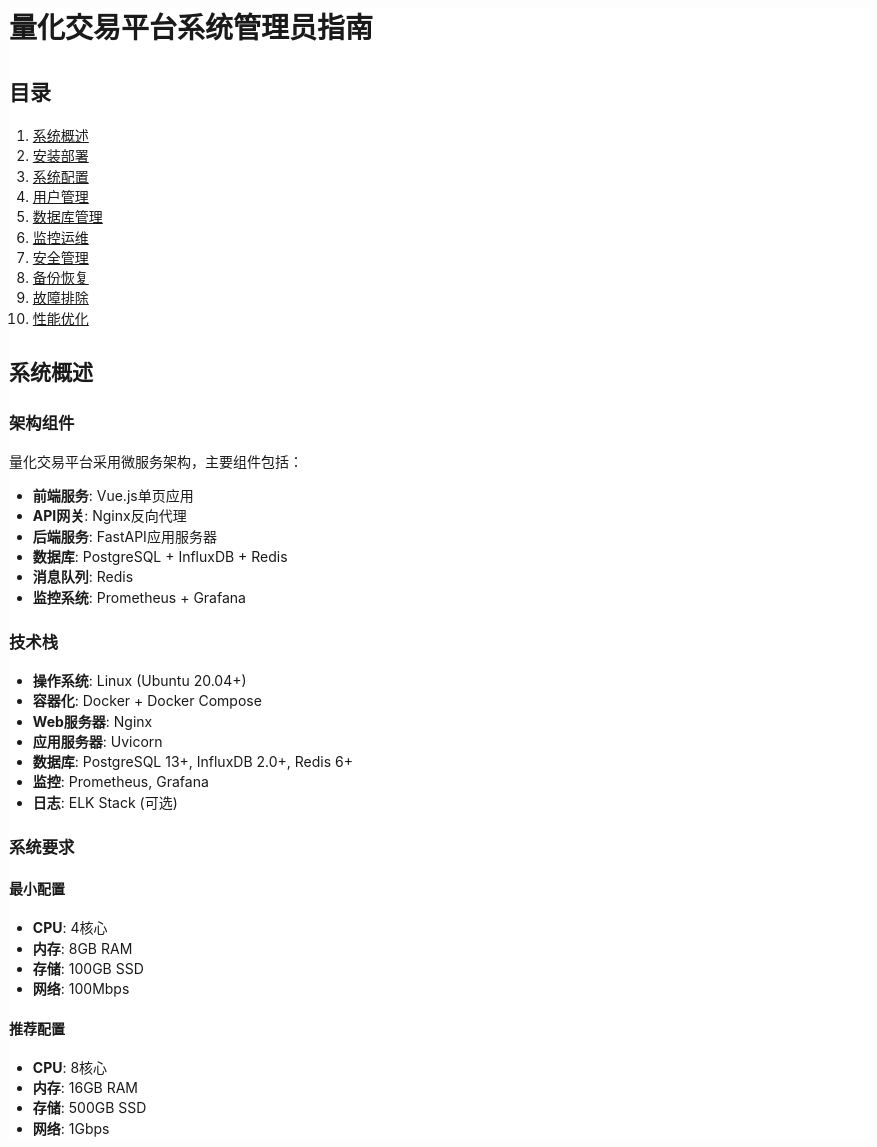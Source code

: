 # 量化交易平台系统管理员指南

## 目录

1. [系统概述](#系统概述)
2. [安装部署](#安装部署)
3. [系统配置](#系统配置)
4. [用户管理](#用户管理)
5. [数据库管理](#数据库管理)
6. [监控运维](#监控运维)
7. [安全管理](#安全管理)
8. [备份恢复](#备份恢复)
9. [故障排除](#故障排除)
10. [性能优化](#性能优化)

## 系统概述

### 架构组件

量化交易平台采用微服务架构，主要组件包括：

- **前端服务**: Vue.js单页应用
- **API网关**: Nginx反向代理
- **后端服务**: FastAPI应用服务器
- **数据库**: PostgreSQL + InfluxDB + Redis
- **消息队列**: Redis
- **监控系统**: Prometheus + Grafana

### 技术栈

- **操作系统**: Linux (Ubuntu 20.04+)
- **容器化**: Docker + Docker Compose
- **Web服务器**: Nginx
- **应用服务器**: Uvicorn
- **数据库**: PostgreSQL 13+, InfluxDB 2.0+, Redis 6+
- **监控**: Prometheus, Grafana
- **日志**: ELK Stack (可选)

### 系统要求

#### 最小配置
- **CPU**: 4核心
- **内存**: 8GB RAM
- **存储**: 100GB SSD
- **网络**: 100Mbps

#### 推荐配置
- **CPU**: 8核心
- **内存**: 16GB RAM
- **存储**: 500GB SSD
- **网络**: 1Gbps
